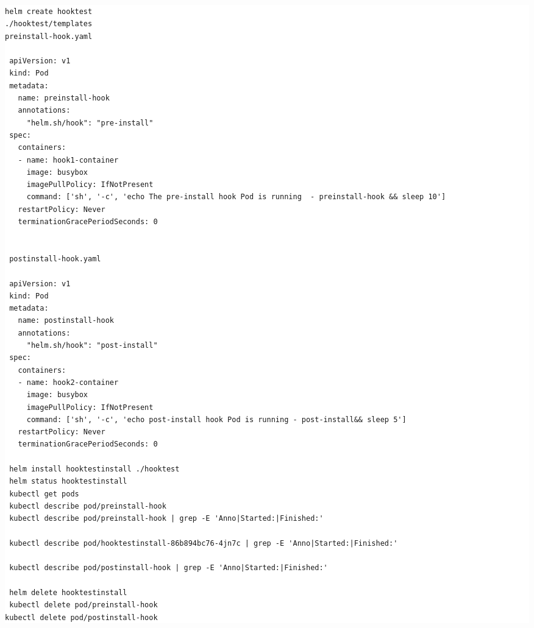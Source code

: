 ```
helm create hooktest
./hooktest/templates
preinstall-hook.yaml

 apiVersion: v1
 kind: Pod
 metadata:
   name: preinstall-hook
   annotations:
     "helm.sh/hook": "pre-install"
 spec:
   containers:
   - name: hook1-container
     image: busybox
     imagePullPolicy: IfNotPresent
     command: ['sh', '-c', 'echo The pre-install hook Pod is running  - preinstall-hook && sleep 10']
   restartPolicy: Never
   terminationGracePeriodSeconds: 0
   
   
 postinstall-hook.yaml  
   
 apiVersion: v1
 kind: Pod
 metadata:
   name: postinstall-hook
   annotations:
     "helm.sh/hook": "post-install"
 spec:
   containers:
   - name: hook2-container
     image: busybox
     imagePullPolicy: IfNotPresent
     command: ['sh', '-c', 'echo post-install hook Pod is running - post-install&& sleep 5']
   restartPolicy: Never
   terminationGracePeriodSeconds: 0  
   
 helm install hooktestinstall ./hooktest  
 helm status hooktestinstall
 kubectl get pods
 kubectl describe pod/preinstall-hook 
 kubectl describe pod/preinstall-hook | grep -E 'Anno|Started:|Finished:'
 
 kubectl describe pod/hooktestinstall-86b894bc76-4jn7c | grep -E 'Anno|Started:|Finished:'
 
 kubectl describe pod/postinstall-hook | grep -E 'Anno|Started:|Finished:'
 
 helm delete hooktestinstall
 kubectl delete pod/preinstall-hook 
kubectl delete pod/postinstall-hook
```
